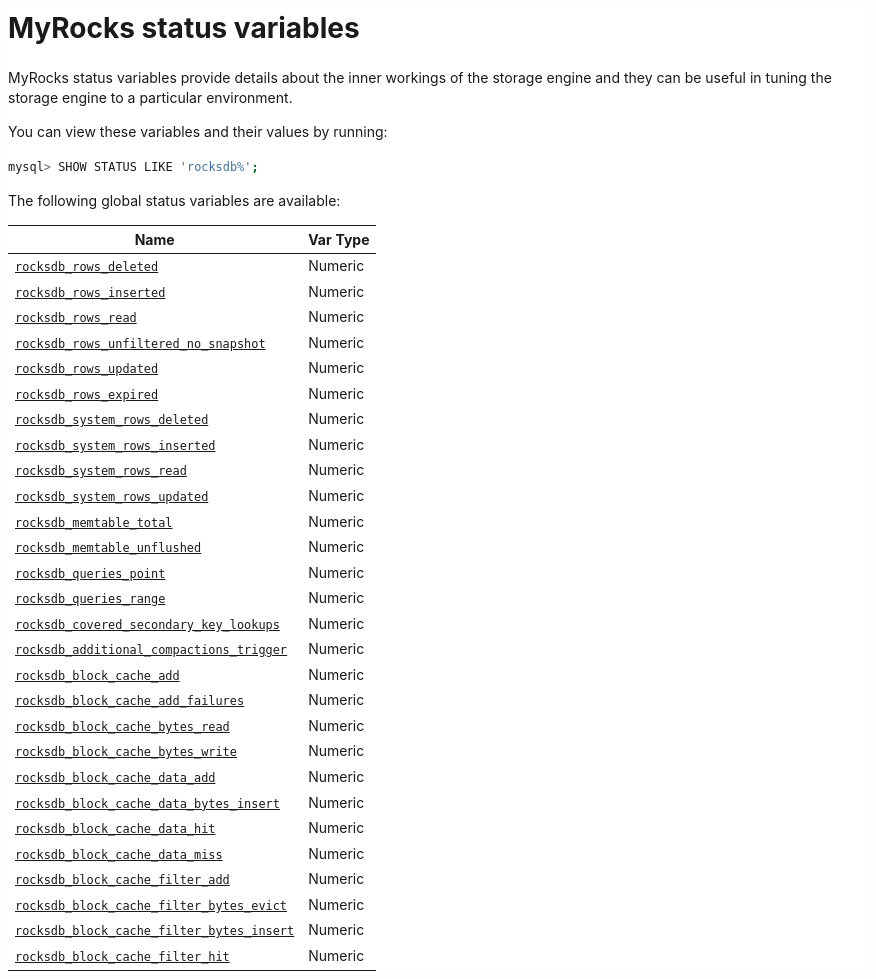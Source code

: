 # MyRocks status variables

MyRocks status variables provide details
about the inner workings of the storage engine
and they can be useful in tuning the storage engine
to a particular environment.

You can view these variables and their values by running:

```{.bash data-prompt="mysql>"}
mysql> SHOW STATUS LIKE 'rocksdb%';
```

The following global status variables are available:

| Name                                                                                                        | Var Type |
|------------------------------------------------------------------------------------------------------------ |----------|
| [`rocksdb_rows_deleted`](#rocksdb_rows_deleted)                                                             | Numeric  |
| [`rocksdb_rows_inserted`](#rocksdb_rows_inserted)                                                           | Numeric  |
| [`rocksdb_rows_read`](#rocksdb_rows_read)                                                                   | Numeric  |
| [`rocksdb_rows_unfiltered_no_snapshot`](#rocksdb_rows_unfiltered_no_snapshot)                               | Numeric  |
| [`rocksdb_rows_updated`](#rocksdb_rows_updated)                                                             | Numeric  |
| [`rocksdb_rows_expired`](#rocksdb_rows_expired)                                                             | Numeric  |
| [`rocksdb_system_rows_deleted`](#rocksdb_system_rows_deleted)                                               | Numeric  |
| [`rocksdb_system_rows_inserted`](#rocksdb_system_rows_inserted)                                             | Numeric  |
| [`rocksdb_system_rows_read`](#rocksdb_system_rows_read)                                                     | Numeric  |
| [`rocksdb_system_rows_updated`](#rocksdb_system_rows_updated)                                               | Numeric  |
| [`rocksdb_memtable_total`](#rocksdb_memtable_total)                                                         | Numeric  |
| [`rocksdb_memtable_unflushed`](#rocksdb_memtable_unflushed)                                                 | Numeric  |
| [`rocksdb_queries_point`](#rocksdb_queries_point)                                                           | Numeric  |
| [`rocksdb_queries_range`](#rocksdb_queries_range)                                                           | Numeric  |
| [`rocksdb_covered_secondary_key_lookups`](#rocksdb_covered_secondary_key_lookups)                           | Numeric  |
| [`rocksdb_additional_compactions_trigger`](#rocksdb_additional_compactions_trigger)                         | Numeric  |
| [`rocksdb_block_cache_add`](#rocksdb_block_cache_add)                                                       | Numeric  |
| [`rocksdb_block_cache_add_failures`](#rocksdb_block_cache_add_failures)                                     | Numeric  |
| [`rocksdb_block_cache_bytes_read`](#rocksdb_block_cache_bytes_read)                                         | Numeric  |
| [`rocksdb_block_cache_bytes_write`](#rocksdb_block_cache_bytes_write)                                       | Numeric  |
| [`rocksdb_block_cache_data_add`](#rocksdb_block_cache_data_add)                                             | Numeric  |
| [`rocksdb_block_cache_data_bytes_insert`](#rocksdb_block_cache_data_bytes_insert)                           | Numeric  |
| [`rocksdb_block_cache_data_hit`](#rocksdb_block_cache_data_hit)                                             | Numeric  |
| [`rocksdb_block_cache_data_miss`](#rocksdb_block_cache_data_miss)                                           | Numeric  |
| [`rocksdb_block_cache_filter_add`](#rocksdb_block_cache_filter_add)                                         | Numeric  |
| [`rocksdb_block_cache_filter_bytes_evict`](#rocksdb_block_cache_filter_bytes_evict)                         | Numeric  |
| [`rocksdb_block_cache_filter_bytes_insert`](#rocksdb_block_cache_filter_bytes_insert)                       | Numeric  |
| [`rocksdb_block_cache_filter_hit`](#rocksdb_block_cache_filter_hit)                                         | Numeric  |